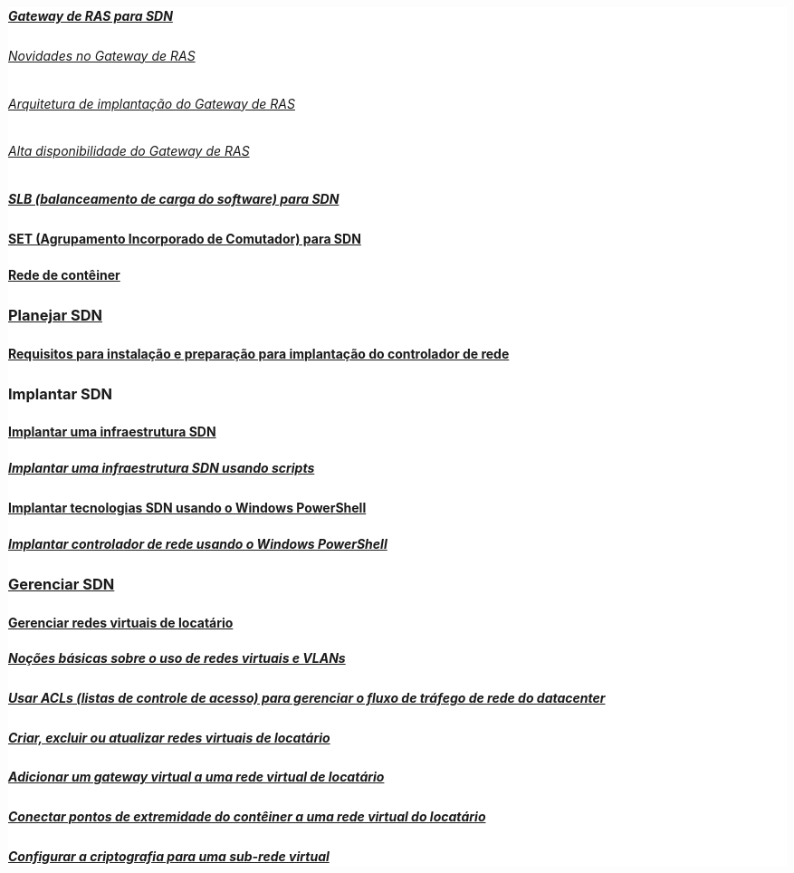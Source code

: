 ##### [Gateway de RAS para SDN](sdn/technologies/network-function-virtualization/RAS-Gateway-for-SDN.md)
###### [Novidades no Gateway de RAS](sdn/technologies/network-function-virtualization/What-s-New-in-RAS-Gateway.md)
###### [Arquitetura de implantação do Gateway de RAS](sdn/technologies/network-function-virtualization/RAS-Gateway-Deployment-Architecture.md)
###### [Alta disponibilidade do Gateway de RAS](sdn/technologies/network-function-virtualization/RAS-Gateway-High-Availability.md)
##### [SLB (balanceamento de carga do software) para SDN](sdn/technologies/network-function-virtualization/software-load-balancing-for-sdn.md)
#### [SET (Agrupamento Incorporado de Comutador) para SDN](sdn/technologies/Set-for-Sdn.md)
#### [Rede de contêiner](sdn/technologies/Containers/Container-networking-overview.md)

### [Planejar SDN](sdn/plan/Plan-a-Software-Defined-Network-Infrastructure.md)
#### [Requisitos para instalação e preparação para implantação do controlador de rede](sdn/plan/Installation-and-Preparation-Requirements-for-Deploying-Network-Controller.md)

### Implantar SDN
#### [Implantar uma infraestrutura SDN](sdn/deploy/Deploy-a-Software-Defined-Network-Infrastructure.md)
##### [Implantar uma infraestrutura SDN usando scripts](sdn/deploy/Deploy-a-Software-Defined-Network-infrastructure-using-scripts.md)
#### [Implantar tecnologias SDN usando o Windows PowerShell](sdn/deploy/Deploy-Software-Defined-Network-Technologies-using-Windows-powershell.md)
##### [Implantar controlador de rede usando o Windows PowerShell](sdn/deploy/Deploy-Network-Controller-using-Windows-powershell.md)

### [Gerenciar SDN](sdn/manage/manage-sdn.md)
#### [Gerenciar redes virtuais de locatário](sdn/manage/Manage-Tenant-Virtual-Networks.md)
##### [Noções básicas sobre o uso de redes virtuais e VLANs](sdn/manage/Understanding-Usage-of-Virtual-Networks-and-VLANs.md)
##### [Usar ACLs (listas de controle de acesso) para gerenciar o fluxo de tráfego de rede do datacenter](sdn/manage/use-acls-for-traffic-flow.md)
##### [Criar, excluir ou atualizar redes virtuais de locatário](sdn/manage/create,-delete,-or-Update-Tenant-Virtual-Networks.md)
##### [Adicionar um gateway virtual a uma rede virtual de locatário](sdn/manage/add-a-Virtual-Gateway-to-a-Tenant-Virtual-Network.md)
##### [Conectar pontos de extremidade do contêiner a uma rede virtual do locatário](sdn/manage/Connect-container-endpoints-to-a-Tenant-Virtual-Network.md)
##### [Configurar a criptografia para uma sub-rede virtual](sdn/vnet-encryption/sdn-config-vnet-encryption.md)